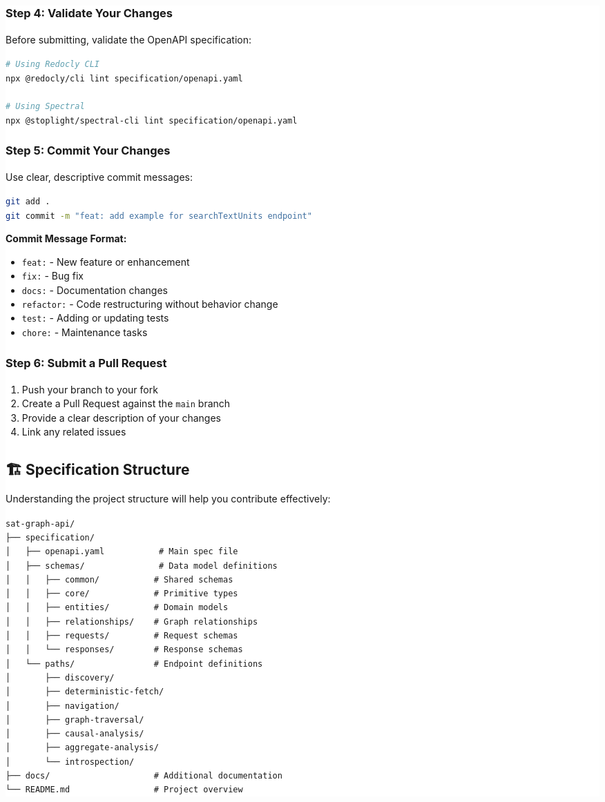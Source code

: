 ### Step 4: Validate Your Changes
Before submitting, validate the OpenAPI specification:

```bash
# Using Redocly CLI
npx @redocly/cli lint specification/openapi.yaml

# Using Spectral
npx @stoplight/spectral-cli lint specification/openapi.yaml
```

### Step 5: Commit Your Changes
Use clear, descriptive commit messages:

```bash
git add .
git commit -m "feat: add example for searchTextUnits endpoint"
```

**Commit Message Format:**
- `feat:` - New feature or enhancement
- `fix:` - Bug fix
- `docs:` - Documentation changes
- `refactor:` - Code restructuring without behavior change
- `test:` - Adding or updating tests
- `chore:` - Maintenance tasks

### Step 6: Submit a Pull Request
1. Push your branch to your fork
2. Create a Pull Request against the `main` branch
3. Provide a clear description of your changes
4. Link any related issues

## 🏗️ Specification Structure

Understanding the project structure will help you contribute effectively:

```
sat-graph-api/
├── specification/
│   ├── openapi.yaml           # Main spec file
│   ├── schemas/               # Data model definitions
│   │   ├── common/           # Shared schemas
│   │   ├── core/             # Primitive types
│   │   ├── entities/         # Domain models
│   │   ├── relationships/    # Graph relationships
│   │   ├── requests/         # Request schemas
│   │   └── responses/        # Response schemas
│   └── paths/                # Endpoint definitions
│       ├── discovery/
│       ├── deterministic-fetch/
│       ├── navigation/
│       ├── graph-traversal/
│       ├── causal-analysis/
│       ├── aggregate-analysis/
│       └── introspection/
├── docs/                     # Additional documentation
└── README.md                 # Project overview
```
